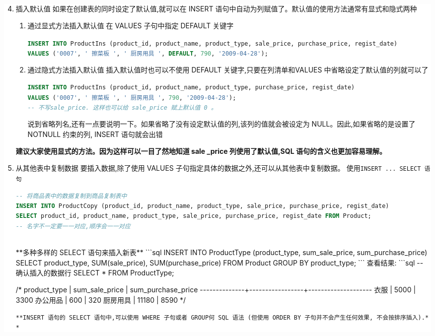 4. 插入默认值
    如果在创建表的同时设定了默认值,就可以在 INSERT 语句中自动为列赋值了。默认值的使用方法通常有显式和隐式两种
    1. 通过显式方法插入默认值
        在 VALUES 子句中指定 DEFAULT 关键字
        ```sql
        INSERT INTO ProductIns (product_id, product_name, product_type, sale_price, purchase_price, regist_date) 
        VALUES ('0007', ' 擦菜板 ', ' 厨房用具 ', DEFAULT, 790, '2009-04-28');
        ```
    2. 通过隐式方法插入默认值
        插入默认值时也可以不使用 DEFAULT 关键字,只要在列清单和VALUES 中省略设定了默认值的列就可以了
        ```sql
        INSERT INTO ProductIns (product_id, product_name, product_type, purchase_price, regist_date) 
        VALUES ('0007', ' 擦菜板 ', ' 厨房用具 ', 790, '2009-04-28');
        -- 不写sale_price. 这样也可以给 sale_price 赋上默认值 0 。
        ```
        说到省略列名,还有一点要说明一下。如果省略了没有设定默认值的列,该列的值就会被设定为 NULL。因此,如果省略的是设置了 NOTNULL 约束的列, INSERT 语句就会出错

    **建议大家使用显式的方法。因为这样可以一目了然地知道 sale _price 列使用了默认值,SQL 语句的含义也更加容易理解。**

5. 从其他表中复制数据
    要插入数据,除了使用 VALUES 子句指定具体的数据之外,还可以从其他表中复制数据。
    使用`INSERT ... SELECT 语句`

    ```sql
    -- 将商品表中的数据复制到商品复制表中
    INSERT INTO ProductCopy (product_id, product_name, product_type, sale_price, purchase_price, regist_date)
    SELECT product_id, product_name, product_type, sale_price, purchase_price, regist_date FROM Product;
    -- 名字不一定要一一对应,顺序会一一对应
    ```
    <br>
    **多种多样的 SELECT 语句来插入新表**
    ```sql
    INSERT INTO ProductType (product_type, sum_sale_price, sum_purchase_price) 
    SELECT product_type, SUM(sale_price), SUM(purchase_price) FROM Product GROUP BY product_type;
    ```
    查看结果:
    ```sql
    -- 确认插入的数据行
    SELECT * FROM ProductType;

    /*
    product_type | sum_sale_price | sum_purchase_price
    --------------+-----------------+--------------------
      衣服        |       5000     |         3300
      办公用品     |       600      |         320
      厨房用具     |       11180    |         8590
    */
    ```
    **INSERT 语句的 SELECT 语句中,可以使用 WHERE 子句或者 GROUP何 SQL 语法 (但使用 ORDER BY 子句并不会产生任何效果, 不会按排序插入).**
